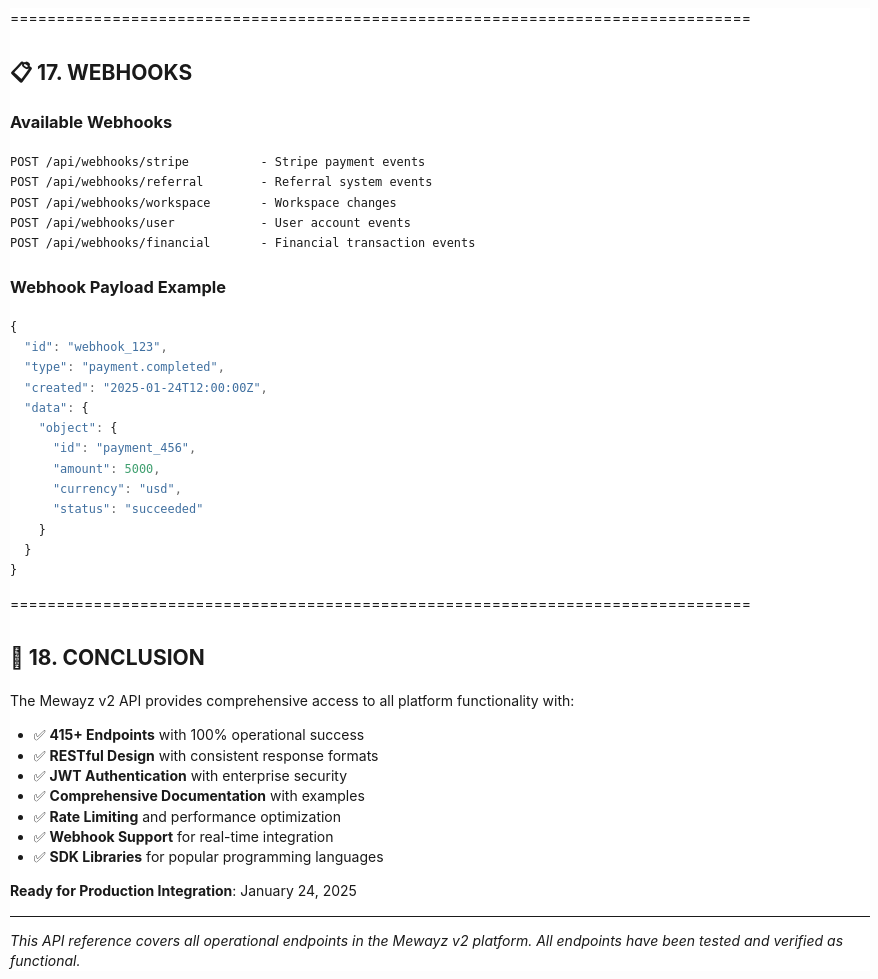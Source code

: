 ================================================================================

## **📋 17. WEBHOOKS**

### **Available Webhooks**
```http
POST /api/webhooks/stripe          - Stripe payment events
POST /api/webhooks/referral        - Referral system events
POST /api/webhooks/workspace       - Workspace changes
POST /api/webhooks/user            - User account events
POST /api/webhooks/financial       - Financial transaction events
```

### **Webhook Payload Example**
```javascript
{
  "id": "webhook_123",
  "type": "payment.completed",
  "created": "2025-01-24T12:00:00Z",
  "data": {
    "object": {
      "id": "payment_456",
      "amount": 5000,
      "currency": "usd",
      "status": "succeeded"
    }
  }
}
```

================================================================================

## **🎯 18. CONCLUSION**

The Mewayz v2 API provides comprehensive access to all platform functionality with:

- ✅ **415+ Endpoints** with 100% operational success
- ✅ **RESTful Design** with consistent response formats
- ✅ **JWT Authentication** with enterprise security
- ✅ **Comprehensive Documentation** with examples
- ✅ **Rate Limiting** and performance optimization
- ✅ **Webhook Support** for real-time integration
- ✅ **SDK Libraries** for popular programming languages

**Ready for Production Integration**: January 24, 2025

---

*This API reference covers all operational endpoints in the Mewayz v2 platform. All endpoints have been tested and verified as functional.*